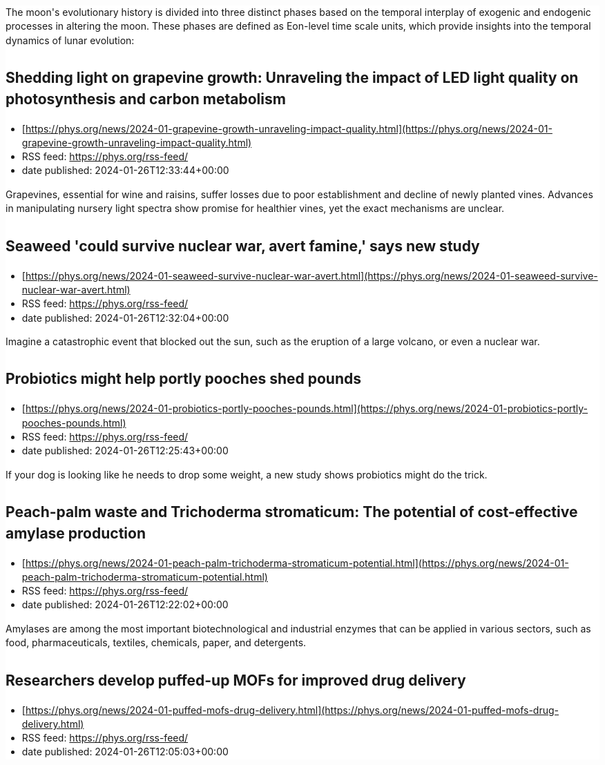 The moon's evolutionary history is divided into three distinct phases based on the temporal interplay of exogenic and endogenic processes in altering the moon. These phases are defined as Eon-level time scale units, which provide insights into the temporal dynamics of lunar evolution:

## Shedding light on grapevine growth: Unraveling the impact of LED light quality on photosynthesis and carbon metabolism
 - [https://phys.org/news/2024-01-grapevine-growth-unraveling-impact-quality.html](https://phys.org/news/2024-01-grapevine-growth-unraveling-impact-quality.html)
 - RSS feed: https://phys.org/rss-feed/
 - date published: 2024-01-26T12:33:44+00:00

Grapevines, essential for wine and raisins, suffer losses due to poor establishment and decline of newly planted vines. Advances in manipulating nursery light spectra show promise for healthier vines, yet the exact mechanisms are unclear.

## Seaweed 'could survive nuclear war, avert famine,' says new study
 - [https://phys.org/news/2024-01-seaweed-survive-nuclear-war-avert.html](https://phys.org/news/2024-01-seaweed-survive-nuclear-war-avert.html)
 - RSS feed: https://phys.org/rss-feed/
 - date published: 2024-01-26T12:32:04+00:00

Imagine a catastrophic event that blocked out the sun, such as the eruption of a large volcano, or even a nuclear war.

## Probiotics might help portly pooches shed pounds
 - [https://phys.org/news/2024-01-probiotics-portly-pooches-pounds.html](https://phys.org/news/2024-01-probiotics-portly-pooches-pounds.html)
 - RSS feed: https://phys.org/rss-feed/
 - date published: 2024-01-26T12:25:43+00:00

If your dog is looking like he needs to drop some weight, a new study shows probiotics might do the trick.

## Peach-palm waste and Trichoderma stromaticum: The potential of cost-effective amylase production
 - [https://phys.org/news/2024-01-peach-palm-trichoderma-stromaticum-potential.html](https://phys.org/news/2024-01-peach-palm-trichoderma-stromaticum-potential.html)
 - RSS feed: https://phys.org/rss-feed/
 - date published: 2024-01-26T12:22:02+00:00

Amylases are among the most important biotechnological and industrial enzymes that can be applied in various sectors, such as food, pharmaceuticals, textiles, chemicals, paper, and detergents.

## Researchers develop puffed-up MOFs for improved drug delivery
 - [https://phys.org/news/2024-01-puffed-mofs-drug-delivery.html](https://phys.org/news/2024-01-puffed-mofs-drug-delivery.html)
 - RSS feed: https://phys.org/rss-feed/
 - date published: 2024-01-26T12:05:03+00:00

